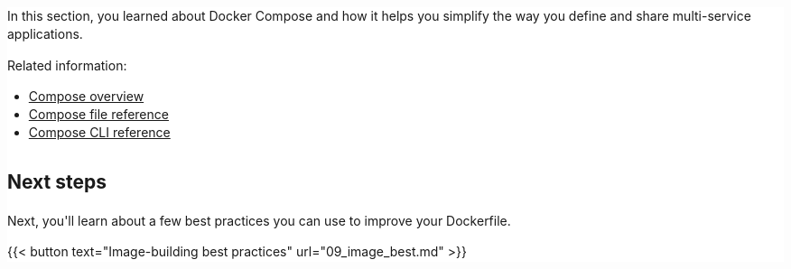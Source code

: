 In this section, you learned about Docker Compose and how it helps you simplify
the way you define and share multi-service applications.

Related information:
 - [Compose overview](../../compose/_index.md)
 - [Compose file reference](../../compose/compose-file/_index.md)
 - [Compose CLI reference](../../compose/reference/_index.md)

## Next steps

Next, you'll learn about a few best practices you can use to improve your Dockerfile.

{{< button text="Image-building best practices" url="09_image_best.md" >}}
